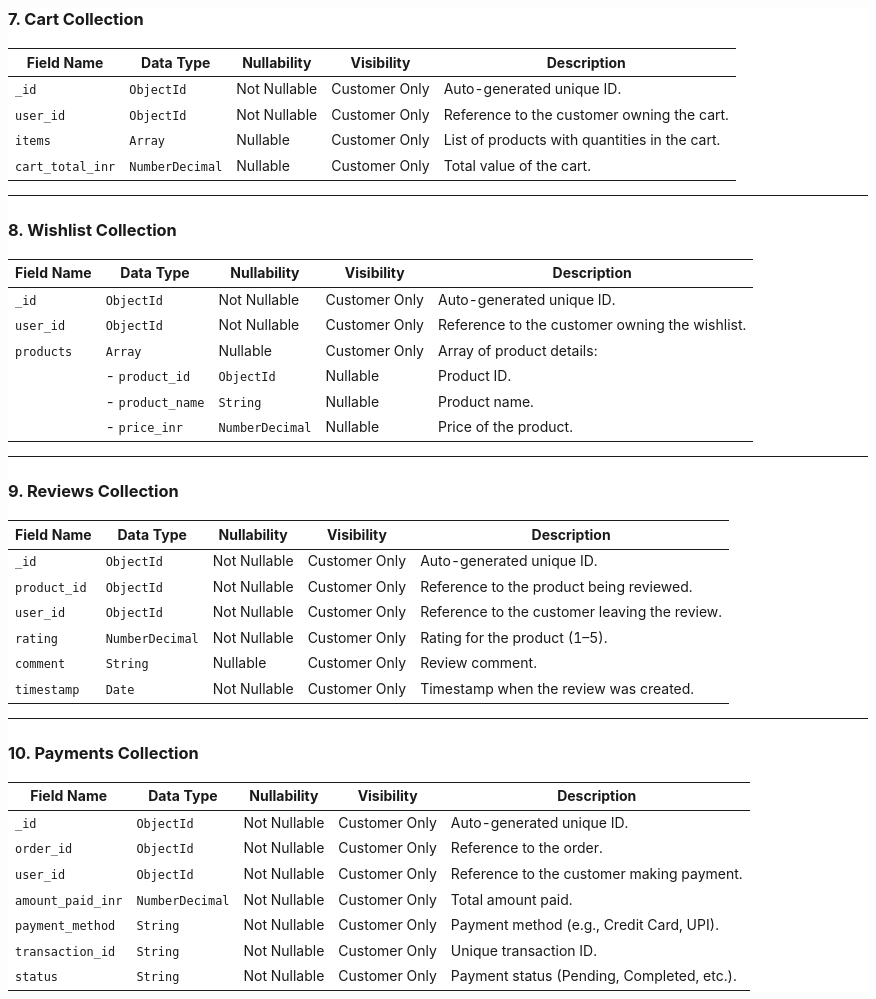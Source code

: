 
### **7. Cart Collection**

| **Field Name**       | **Data Type**     | **Nullability** | **Visibility**       | **Description**                               |
|-----------------------|-------------------|-----------------|----------------------|-----------------------------------------------|
| `_id`                | `ObjectId`        | Not Nullable    | Customer Only        | Auto-generated unique ID.                    |
| `user_id`            | `ObjectId`        | Not Nullable    | Customer Only        | Reference to the customer owning the cart.   |
| `items`              | `Array`           | Nullable        | Customer Only        | List of products with quantities in the cart.|
| `cart_total_inr`     | `NumberDecimal`   | Nullable        | Customer Only        | Total value of the cart.                     |

---

### **8. Wishlist Collection**

| **Field Name**       | **Data Type**     | **Nullability** | **Visibility**       | **Description**                               |
|-----------------------|-------------------|-----------------|----------------------|-----------------------------------------------|
| `_id`                | `ObjectId`        | Not Nullable    | Customer Only        | Auto-generated unique ID.                    |
| `user_id`            | `ObjectId`        | Not Nullable    | Customer Only        | Reference to the customer owning the wishlist.|
| `products`           | `Array`           | Nullable        | Customer Only        | Array of product details:                    |
|                       | - `product_id`   | `ObjectId`      | Nullable             | Product ID.                                  |
|                       | - `product_name` | `String`        | Nullable             | Product name.                                |
|                       | - `price_inr`    | `NumberDecimal` | Nullable             | Price of the product.                        |

---

### **9. Reviews Collection**

| **Field Name**       | **Data Type**     | **Nullability** | **Visibility**       | **Description**                               |
|-----------------------|-------------------|-----------------|----------------------|-----------------------------------------------|
| `_id`                | `ObjectId`        | Not Nullable    | Customer Only        | Auto-generated unique ID.                    |
| `product_id`         | `ObjectId`        | Not Nullable    | Customer Only        | Reference to the product being reviewed.     |
| `user_id`            | `ObjectId`        | Not Nullable    | Customer Only        | Reference to the customer leaving the review.|
| `rating`             | `NumberDecimal`   | Not Nullable    | Customer Only        | Rating for the product (1–5).                |
| `comment`            | `String`          | Nullable        | Customer Only        | Review comment.                              |
| `timestamp`          | `Date`            | Not Nullable    | Customer Only        | Timestamp when the review was created.       |

---

### **10. Payments Collection**

| **Field Name**        | **Data Type**     | **Nullability** | **Visibility**       | **Description**                               |
|------------------------|-------------------|-----------------|----------------------|-----------------------------------------------|
| `_id`                 | `ObjectId`        | Not Nullable    | Customer Only        | Auto-generated unique ID.                    |
| `order_id`            | `ObjectId`        | Not Nullable    | Customer Only        | Reference to the order.                      |
| `user_id`             | `ObjectId`        | Not Nullable    | Customer Only        | Reference to the customer making payment.    |
| `amount_paid_inr`     | `NumberDecimal`   | Not Nullable    | Customer Only        | Total amount paid.                           |
| `payment_method`      | `String`          | Not Nullable    | Customer Only        | Payment method (e.g., Credit Card, UPI).     |
| `transaction_id`      | `String`          | Not Nullable    | Customer Only        | Unique transaction ID.                       |
| `status`              | `String`          | Not Nullable    | Customer Only        | Payment status (Pending, Completed, etc.).   |